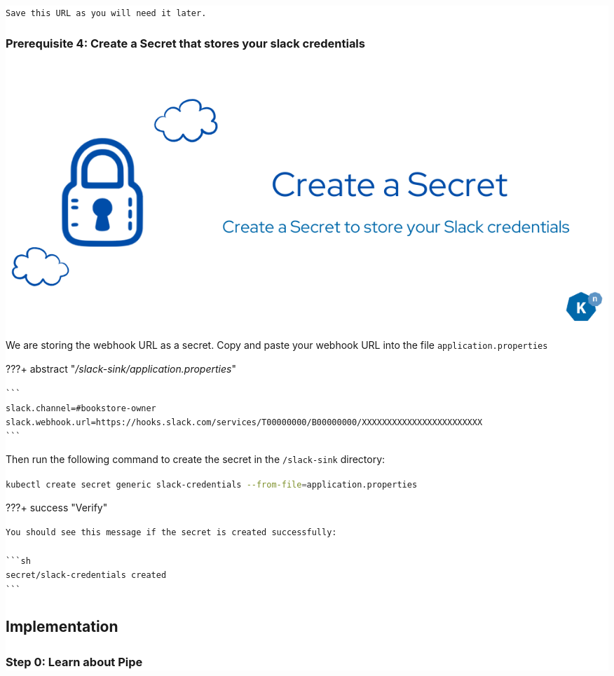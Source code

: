     Save this URL as you will need it later.

### **Prerequisite 4: Create a Secret that stores your slack credentials**

![image](images/image22.png)

We are storing the webhook URL as a secret. Copy and paste your webhook URL into the file `application.properties`

???+ abstract "_/slack-sink/application.properties_"

    ```
    slack.channel=#bookstore-owner
    slack.webhook.url=https://hooks.slack.com/services/T00000000/B00000000/XXXXXXXXXXXXXXXXXXXXXXXX
    ```

Then run the following command to create the secret in the `/slack-sink` directory:

```sh
kubectl create secret generic slack-credentials --from-file=application.properties
```

???+ success "Verify"

    You should see this message if the secret is created successfully:

    ```sh
    secret/slack-credentials created
    ```

## **Implementation**

### **Step 0: Learn about Pipe**
